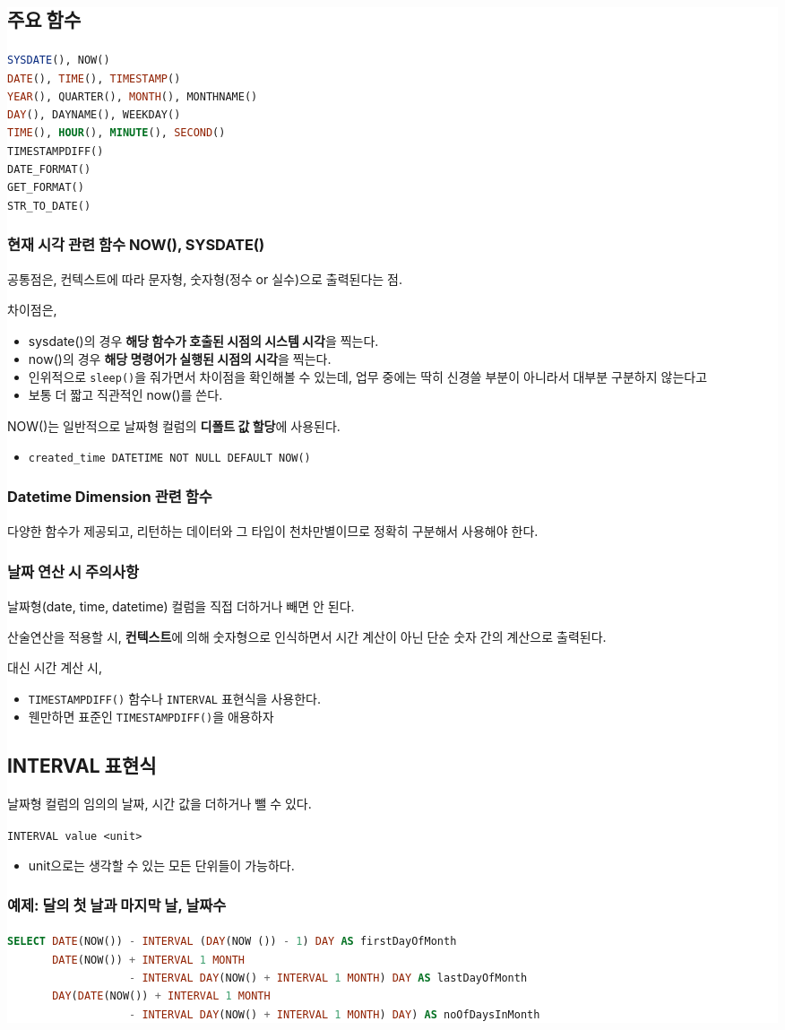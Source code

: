 ## 주요 함수

```sql
SYSDATE(), NOW()
DATE(), TIME(), TIMESTAMP()
YEAR(), QUARTER(), MONTH(), MONTHNAME()
DAY(), DAYNAME(), WEEKDAY()
TIME(), HOUR(), MINUTE(), SECOND()
TIMESTAMPDIFF()
DATE_FORMAT()
GET_FORMAT()
STR_TO_DATE()
```

### 현재 시각 관련 함수 NOW(), SYSDATE()

공통점은, 컨텍스트에 따라 문자형, 숫자형(정수 or 실수)으로 출력된다는 점.

차이점은,

- sysdate()의 경우 **해당 함수가 호출된 시점의 시스템 시각**을 찍는다.
- now()의 경우 **해당 명령어가 실행된 시점의 시각**을 찍는다.
- 인위적으로 `sleep()`을 줘가면서 차이점을 확인해볼 수 있는데, 업무 중에는 딱히 신경쓸 부분이 아니라서 대부분 구분하지 않는다고
- 보통 더 짧고 직관적인 now()를 쓴다.

NOW()는 일반적으로 날짜형 컬럼의 **디폴트 값 할당**에 사용된다.

- `created_time DATETIME NOT NULL DEFAULT NOW()`

### Datetime Dimension 관련 함수

다양한 함수가 제공되고, 리턴하는 데이터와 그 타입이 천차만별이므로 정확히 구분해서 사용해야 한다.

### 날짜 연산 시 주의사항

날짜형(date, time, datetime) 컬럼을 직접 더하거나 빼면 안 된다.

산술연산을 적용할 시, **컨텍스트**에 의해 숫자형으로 인식하면서 시간 계산이 아닌 단순 숫자 간의 계산으로 출력된다.

대신 시간 계산 시,

- `TIMESTAMPDIFF()` 함수나 `INTERVAL` 표현식을 사용한다.
- 웬만하면 표준인 `TIMESTAMPDIFF()`을 애용하자

## INTERVAL 표현식

날짜형 컬럼의 임의의 날짜, 시간 값을 더하거나 뺄 수 있다.

`INTERVAL value <unit>`

- unit으로는 생각할 수 있는 모든 단위들이 가능하다.

### 예제: 달의 첫 날과 마지막 날, 날짜수

```sql
SELECT DATE(NOW()) - INTERVAL (DAY(NOW ()) - 1) DAY AS firstDayOfMonth
       DATE(NOW()) + INTERVAL 1 MONTH 
                   - INTERVAL DAY(NOW() + INTERVAL 1 MONTH) DAY AS lastDayOfMonth
       DAY(DATE(NOW()) + INTERVAL 1 MONTH 
                   - INTERVAL DAY(NOW() + INTERVAL 1 MONTH) DAY) AS noOfDaysInMonth
```
